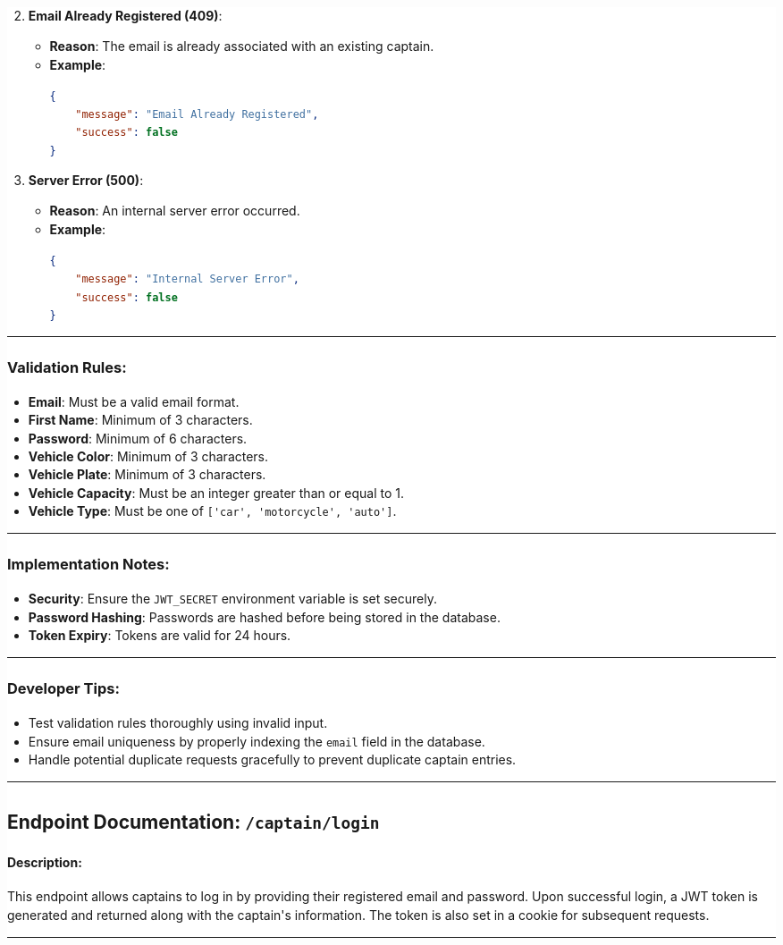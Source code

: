 2. **Email Already Registered (409)**:
   - **Reason**: The email is already associated with an existing captain.
   - **Example**:
     ```json
     {
         "message": "Email Already Registered",
         "success": false
     }
     ```

3. **Server Error (500)**:
   - **Reason**: An internal server error occurred.
   - **Example**:
     ```json
     {
         "message": "Internal Server Error",
         "success": false
     }
     ```

---

### **Validation Rules**:
- **Email**: Must be a valid email format.
- **First Name**: Minimum of 3 characters.
- **Password**: Minimum of 6 characters.
- **Vehicle Color**: Minimum of 3 characters.
- **Vehicle Plate**: Minimum of 3 characters.
- **Vehicle Capacity**: Must be an integer greater than or equal to 1.
- **Vehicle Type**: Must be one of `['car', 'motorcycle', 'auto']`.

---

### **Implementation Notes**:
- **Security**: Ensure the `JWT_SECRET` environment variable is set securely.
- **Password Hashing**: Passwords are hashed before being stored in the database.
- **Token Expiry**: Tokens are valid for 24 hours.

---

### **Developer Tips**:
- Test validation rules thoroughly using invalid input.
- Ensure email uniqueness by properly indexing the `email` field in the database.
- Handle potential duplicate requests gracefully to prevent duplicate captain entries.

---


## Endpoint Documentation: **`/captain/login`**

#### **Description**:
This endpoint allows captains to log in by providing their registered email and password. Upon successful login, a JWT token is generated and returned along with the captain's information. The token is also set in a cookie for subsequent requests.

---